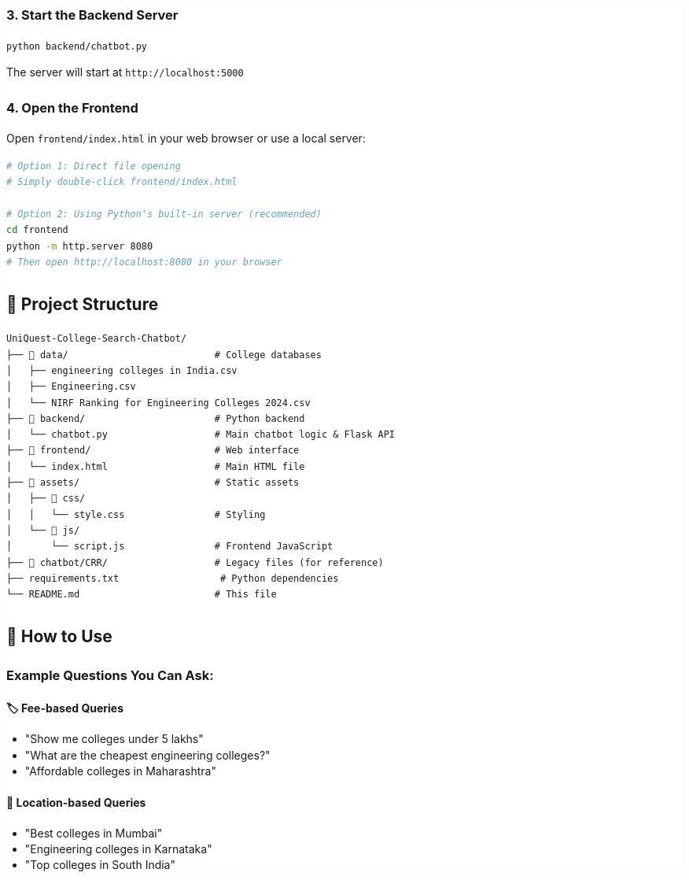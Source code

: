 ### 3. Start the Backend Server
```bash
python backend/chatbot.py
```
The server will start at `http://localhost:5000`

### 4. Open the Frontend
Open `frontend/index.html` in your web browser or use a local server:
```bash
# Option 1: Direct file opening
# Simply double-click frontend/index.html

# Option 2: Using Python's built-in server (recommended)
cd frontend
python -m http.server 8080
# Then open http://localhost:8080 in your browser
```

## 📁 Project Structure

```
UniQuest-College-Search-Chatbot/
├── 📂 data/                          # College databases
│   ├── engineering colleges in India.csv
│   ├── Engineering.csv
│   └── NIRF Ranking for Engineering Colleges 2024.csv
├── 📂 backend/                       # Python backend
│   └── chatbot.py                   # Main chatbot logic & Flask API
├── 📂 frontend/                      # Web interface
│   └── index.html                   # Main HTML file
├── 📂 assets/                        # Static assets
│   ├── 📂 css/
│   │   └── style.css                # Styling
│   └── 📂 js/
│       └── script.js                # Frontend JavaScript
├── 📂 chatbot/CRR/                   # Legacy files (for reference)
├── requirements.txt                  # Python dependencies
└── README.md                        # This file
```

## 💬 How to Use

### Example Questions You Can Ask:

#### 🏷️ **Fee-based Queries**
- "Show me colleges under 5 lakhs"
- "What are the cheapest engineering colleges?"
- "Affordable colleges in Maharashtra"

#### 📍 **Location-based Queries**  
- "Best colleges in Mumbai"
- "Engineering colleges in Karnataka"
- "Top colleges in South India"
